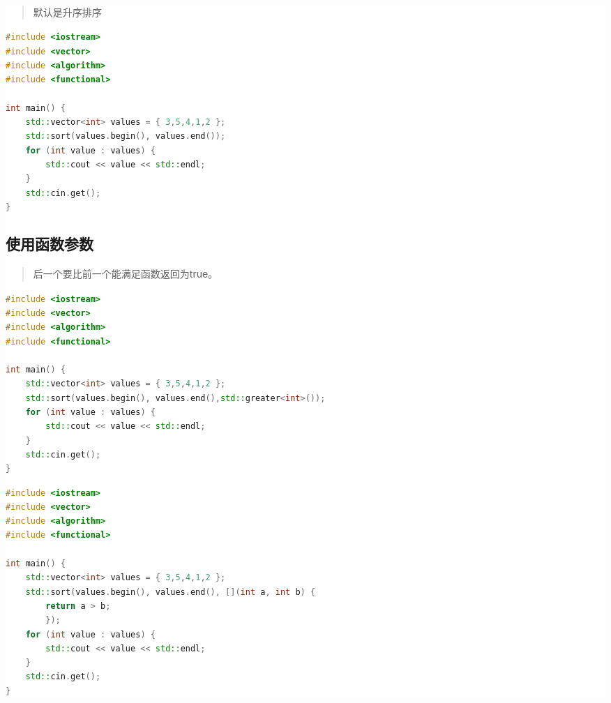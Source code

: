 > 默认是升序排序

```c++
#include <iostream>
#include <vector>
#include <algorithm>
#include <functional>

int main() {
	std::vector<int> values = { 3,5,4,1,2 };
	std::sort(values.begin(), values.end());
	for (int value : values) {
		std::cout << value << std::endl;
	}
	std::cin.get();
}
```

## 使用函数参数

> 后一个要比前一个能满足函数返回为true。

```c++
#include <iostream>
#include <vector>
#include <algorithm>
#include <functional>

int main() {
	std::vector<int> values = { 3,5,4,1,2 };
	std::sort(values.begin(), values.end(),std::greater<int>());
	for (int value : values) {
		std::cout << value << std::endl;
	}
	std::cin.get();
}
```

```c++
#include <iostream>
#include <vector>
#include <algorithm>
#include <functional>

int main() {
	std::vector<int> values = { 3,5,4,1,2 };
	std::sort(values.begin(), values.end(), [](int a, int b) {
		return a > b;
		});
	for (int value : values) {
		std::cout << value << std::endl;
	}
	std::cin.get();
}
```
